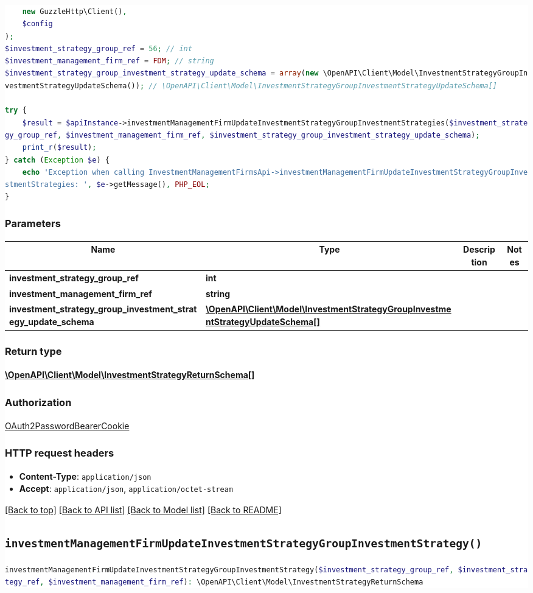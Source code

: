 ```php
    new GuzzleHttp\Client(),
    $config
);
$investment_strategy_group_ref = 56; // int
$investment_management_firm_ref = FDM; // string
$investment_strategy_group_investment_strategy_update_schema = array(new \OpenAPI\Client\Model\InvestmentStrategyGroupInvestmentStrategyUpdateSchema()); // \OpenAPI\Client\Model\InvestmentStrategyGroupInvestmentStrategyUpdateSchema[]

try {
    $result = $apiInstance->investmentManagementFirmUpdateInvestmentStrategyGroupInvestmentStrategies($investment_strategy_group_ref, $investment_management_firm_ref, $investment_strategy_group_investment_strategy_update_schema);
    print_r($result);
} catch (Exception $e) {
    echo 'Exception when calling InvestmentManagementFirmsApi->investmentManagementFirmUpdateInvestmentStrategyGroupInvestmentStrategies: ', $e->getMessage(), PHP_EOL;
}
```

### Parameters

| Name | Type | Description  | Notes |
| ------------- | ------------- | ------------- | ------------- |
| **investment_strategy_group_ref** | **int**|  | |
| **investment_management_firm_ref** | **string**|  | |
| **investment_strategy_group_investment_strategy_update_schema** | [**\OpenAPI\Client\Model\InvestmentStrategyGroupInvestmentStrategyUpdateSchema[]**](../Model/InvestmentStrategyGroupInvestmentStrategyUpdateSchema.md)|  | |

### Return type

[**\OpenAPI\Client\Model\InvestmentStrategyReturnSchema[]**](../Model/InvestmentStrategyReturnSchema.md)

### Authorization

[OAuth2PasswordBearerCookie](../../README.md#OAuth2PasswordBearerCookie)

### HTTP request headers

- **Content-Type**: `application/json`
- **Accept**: `application/json`, `application/octet-stream`

[[Back to top]](#) [[Back to API list]](../../README.md#endpoints)
[[Back to Model list]](../../README.md#models)
[[Back to README]](../../README.md)

## `investmentManagementFirmUpdateInvestmentStrategyGroupInvestmentStrategy()`

```php
investmentManagementFirmUpdateInvestmentStrategyGroupInvestmentStrategy($investment_strategy_group_ref, $investment_strategy_ref, $investment_management_firm_ref): \OpenAPI\Client\Model\InvestmentStrategyReturnSchema
```
